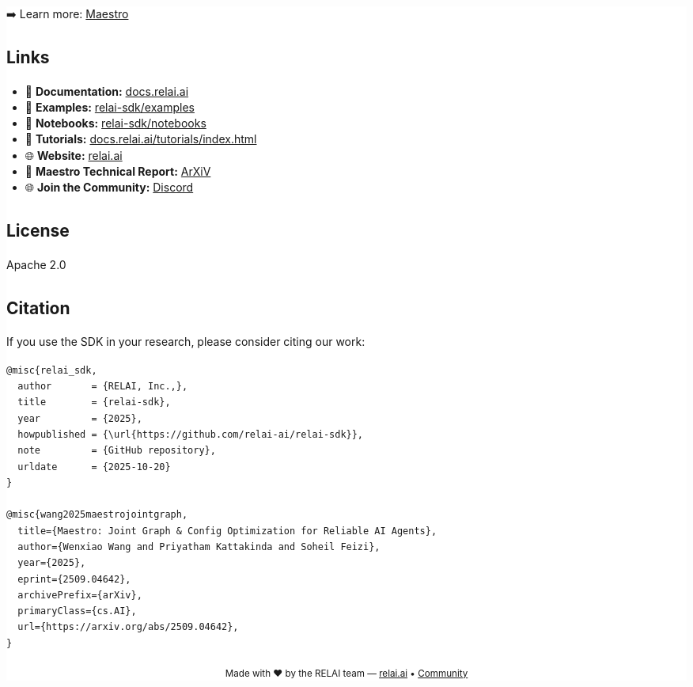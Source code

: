 ➡️ Learn more: [Maestro](https://docs.relai.ai/api/maestro.html)

## Links

- 📘 **Documentation:** [docs.relai.ai](http://docs.relai.ai)
- 🧪 **Examples:** [relai-sdk/examples](examples)
- 📓 **Notebooks:** [relai-sdk/notebooks](notebooks)
- 📖 **Tutorials:** [docs.relai.ai/tutorials/index.html](https://docs.relai.ai/tutorials/index.html)
- 🌐 **Website:** [relai.ai](https://relai.ai)
- 📰 **Maestro Technical Report:** [ArXiV](https://arxiv.org/abs/2509.04642)
- 🌐 **Join the Community:** [Discord](https://discord.gg/sjaHJ34YYE)

## License

Apache 2.0

## Citation
If you use the SDK in your research, please consider citing our work:

```
@misc{relai_sdk,
  author       = {RELAI, Inc.,},
  title        = {relai-sdk},
  year         = {2025},
  howpublished = {\url{https://github.com/relai-ai/relai-sdk}},
  note         = {GitHub repository},
  urldate      = {2025-10-20}
}

@misc{wang2025maestrojointgraph,
  title={Maestro: Joint Graph & Config Optimization for Reliable AI Agents}, 
  author={Wenxiao Wang and Priyatham Kattakinda and Soheil Feizi},
  year={2025},
  eprint={2509.04642},
  archivePrefix={arXiv},
  primaryClass={cs.AI},
  url={https://arxiv.org/abs/2509.04642}, 
}
```

<p align="center"> <sub>Made with ❤️ by the RELAI team — <a href="https://relai.ai">relai.ai</a> • <a href="https://discord.gg/sjaHJ34YYE">Community</a></sub> </p>

